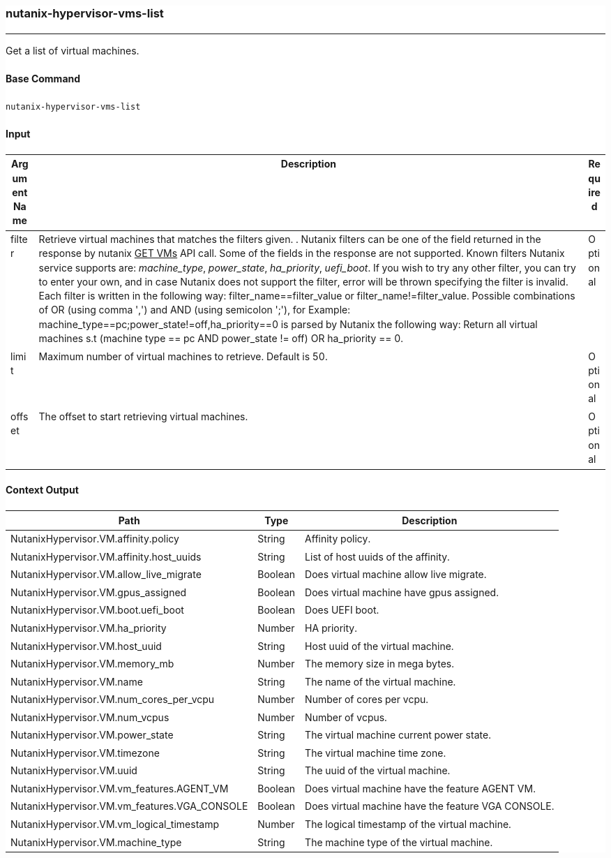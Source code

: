 
### nutanix-hypervisor-vms-list
***
Get a list of virtual machines.


#### Base Command

`nutanix-hypervisor-vms-list`
#### Input

| **Argument Name** | **Description** | **Required** |
| --- | --- | --- |
| filter | Retrieve virtual machines that matches the filters given. . Nutanix filters can be one of the field returned in the response by nutanix [GET VMs](https://www.nutanix.dev/reference/prism_element/v2/api/vms/get-vms-getvms/) API call. Some of the fields in the response are not supported. Known filters Nutanix service supports are: *machine_type*, *power_state*, *ha_priority*, *uefi_boot*. If you wish to try any other filter, you can try to enter your own, and in case Nutanix does not support the filter, error will be thrown specifying the filter is invalid. Each filter is written in the following way: filter_name==filter_value or filter_name!=filter_value. Possible combinations of OR (using comma ',') and AND (using semicolon ';'), for Example: machine_type==pc;power_state!=off,ha_priority==0 is parsed by Nutanix the following way: Return all virtual machines s.t (machine type == pc AND power_state != off) OR ha_priority == 0. | Optional | 
| limit | Maximum number of virtual machines to retrieve. Default is 50. | Optional | 
| offset | The offset to start retrieving virtual machines. | Optional | 


#### Context Output

| **Path** | **Type** | **Description** |
| --- | --- | --- |
| NutanixHypervisor.VM.affinity.policy | String | Affinity policy. | 
| NutanixHypervisor.VM.affinity.host_uuids | String | List of host uuids of the affinity. | 
| NutanixHypervisor.VM.allow_live_migrate | Boolean | Does virtual machine allow live migrate. | 
| NutanixHypervisor.VM.gpus_assigned | Boolean | Does virtual machine have gpus assigned. | 
| NutanixHypervisor.VM.boot.uefi_boot | Boolean | Does UEFI boot. | 
| NutanixHypervisor.VM.ha_priority | Number | HA priority. | 
| NutanixHypervisor.VM.host_uuid | String | Host uuid of the virtual machine. | 
| NutanixHypervisor.VM.memory_mb | Number | The memory size in mega bytes. | 
| NutanixHypervisor.VM.name | String | The name of the virtual machine. | 
| NutanixHypervisor.VM.num_cores_per_vcpu | Number | Number of cores per vcpu. | 
| NutanixHypervisor.VM.num_vcpus | Number | Number of vcpus. | 
| NutanixHypervisor.VM.power_state | String | The virtual machine current power state. | 
| NutanixHypervisor.VM.timezone | String | The virtual machine time zone. | 
| NutanixHypervisor.VM.uuid | String | The uuid of the virtual machine. | 
| NutanixHypervisor.VM.vm_features.AGENT_VM | Boolean | Does virtual machine have the feature AGENT VM. | 
| NutanixHypervisor.VM.vm_features.VGA_CONSOLE | Boolean | Does virtual machine have the feature VGA CONSOLE. | 
| NutanixHypervisor.VM.vm_logical_timestamp | Number | The logical timestamp of the virtual machine. | 
| NutanixHypervisor.VM.machine_type | String | The machine type of the virtual machine. | 
